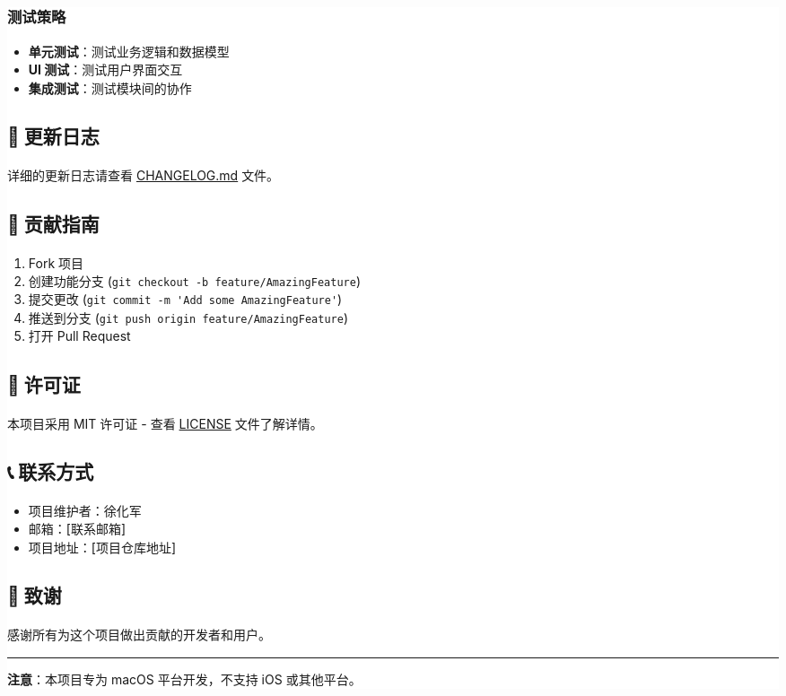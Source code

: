 ### 测试策略
- **单元测试**：测试业务逻辑和数据模型
- **UI 测试**：测试用户界面交互
- **集成测试**：测试模块间的协作

## 📝 更新日志

详细的更新日志请查看 [CHANGELOG.md](./CHANGELOG.md) 文件。

## 🤝 贡献指南

1. Fork 项目
2. 创建功能分支 (`git checkout -b feature/AmazingFeature`)
3. 提交更改 (`git commit -m 'Add some AmazingFeature'`)
4. 推送到分支 (`git push origin feature/AmazingFeature`)
5. 打开 Pull Request

## 📄 许可证

本项目采用 MIT 许可证 - 查看 [LICENSE](LICENSE) 文件了解详情。

## 📞 联系方式

- 项目维护者：徐化军
- 邮箱：[联系邮箱]
- 项目地址：[项目仓库地址]

## 🙏 致谢

感谢所有为这个项目做出贡献的开发者和用户。

---

**注意**：本项目专为 macOS 平台开发，不支持 iOS 或其他平台。 